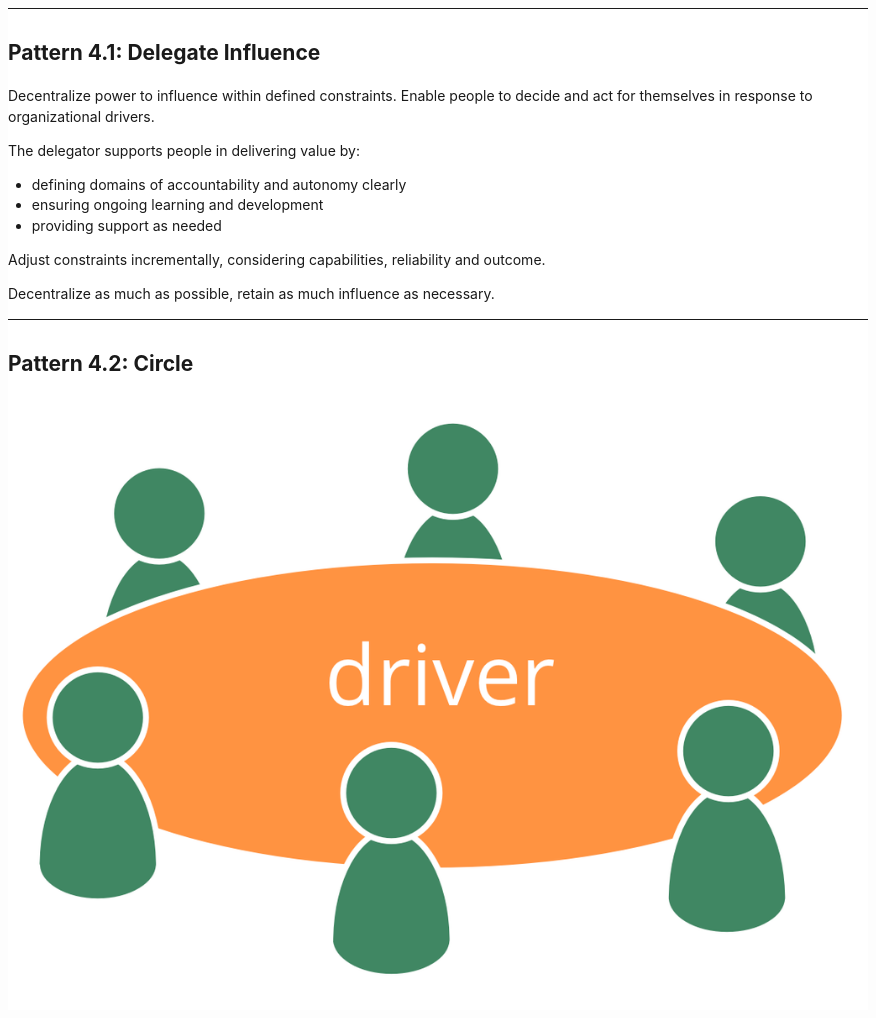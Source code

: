 

---

## Pattern 4.1: Delegate Influence

Decentralize power to influence within defined constraints. Enable people to decide and act for themselves in response to organizational drivers.

The delegator supports people in delivering value by:

- defining domains of accountability and autonomy clearly
- ensuring ongoing learning and development
- providing support as needed

Adjust constraints incrementally, considering capabilities, reliability and outcome.

Decentralize as much as possible, retain as much influence as necessary.


---

## Pattern 4.2: Circle

![right,fit](img/circle/circle-driver.png)  
